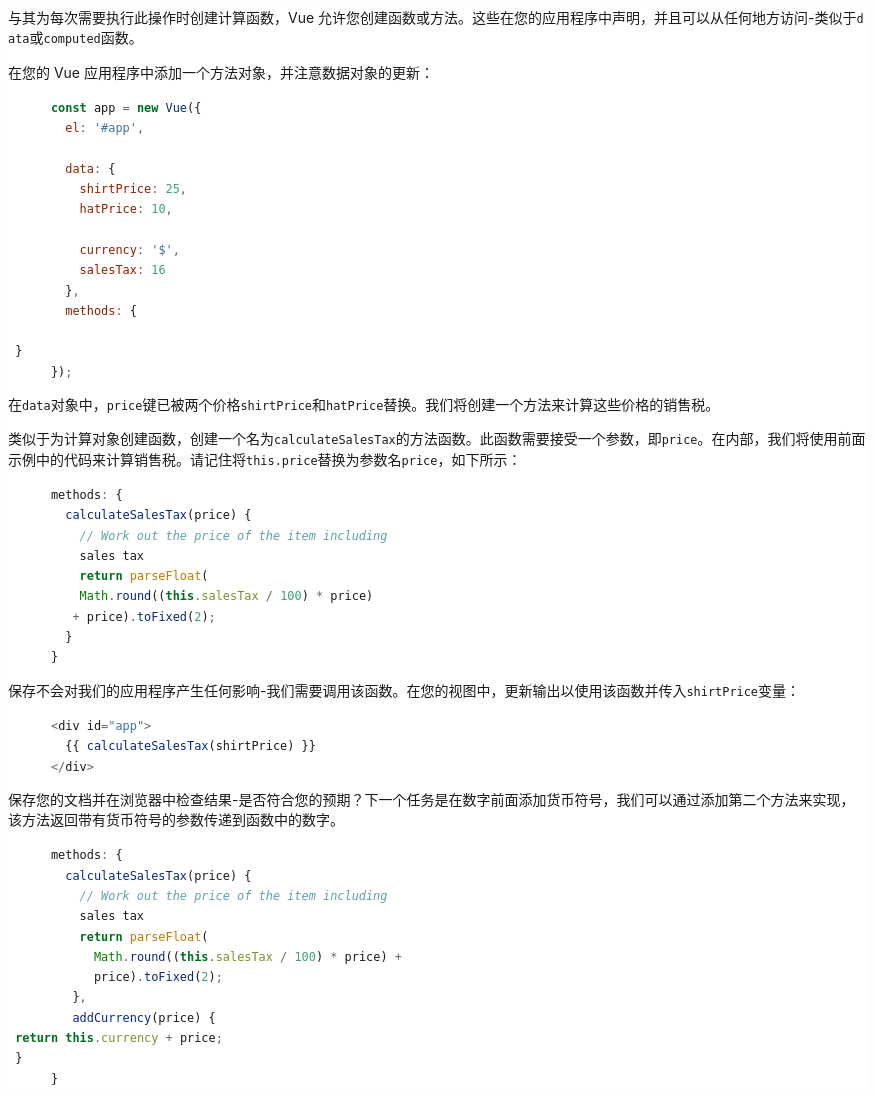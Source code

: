与其为每次需要执行此操作时创建计算函数，Vue 允许您创建函数或方法。这些在您的应用程序中声明，并且可以从任何地方访问-类似于`data`或`computed`函数。

在您的 Vue 应用程序中添加一个方法对象，并注意数据对象的更新：

```js
      const app = new Vue({
        el: '#app',

        data: {
          shirtPrice: 25,
          hatPrice: 10,

          currency: '$',
          salesTax: 16
        },
        methods: {

 }
      });
```

在`data`对象中，`price`键已被两个价格`shirtPrice`和`hatPrice`替换。我们将创建一个方法来计算这些价格的销售税。

类似于为计算对象创建函数，创建一个名为`calculateSalesTax`的方法函数。此函数需要接受一个参数，即`price`。在内部，我们将使用前面示例中的代码来计算销售税。请记住将`this.price`替换为参数名`price`，如下所示：

```js
      methods: {
        calculateSalesTax(price) {
          // Work out the price of the item including   
          sales tax
          return parseFloat(
          Math.round((this.salesTax / 100) * price) 
         + price).toFixed(2);
        }
      }
```

保存不会对我们的应用程序产生任何影响-我们需要调用该函数。在您的视图中，更新输出以使用该函数并传入`shirtPrice`变量：

```js
      <div id="app">
        {{ calculateSalesTax(shirtPrice) }}
      </div>
```

保存您的文档并在浏览器中检查结果-是否符合您的预期？下一个任务是在数字前面添加货币符号，我们可以通过添加第二个方法来实现，该方法返回带有货币符号的参数传递到函数中的数字。

```js
      methods: {
        calculateSalesTax(price) {
          // Work out the price of the item including 
          sales tax
          return parseFloat(
            Math.round((this.salesTax / 100) * price) +   
            price).toFixed(2);
         },
         addCurrency(price) {
 return this.currency + price;
 }
      }
```
